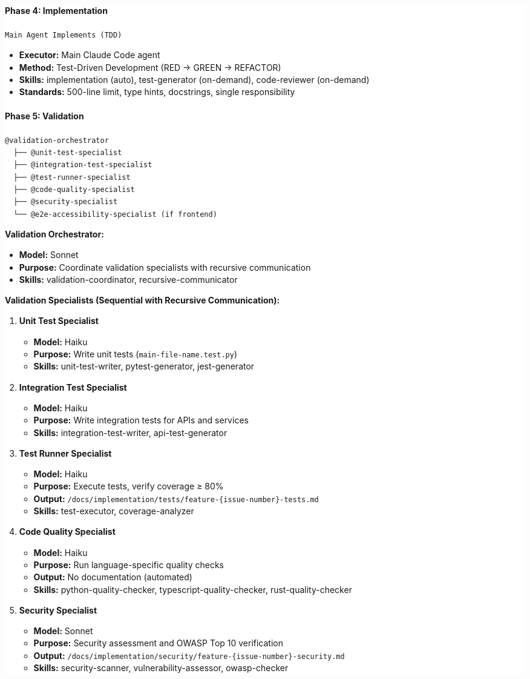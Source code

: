 #### Phase 4: Implementation
```
Main Agent Implements (TDD)
```
- **Executor:** Main Claude Code agent
- **Method:** Test-Driven Development (RED → GREEN → REFACTOR)
- **Skills:** implementation (auto), test-generator (on-demand), code-reviewer (on-demand)
- **Standards:** 500-line limit, type hints, docstrings, single responsibility

#### Phase 5: Validation
```
@validation-orchestrator
  ├── @unit-test-specialist
  ├── @integration-test-specialist
  ├── @test-runner-specialist
  ├── @code-quality-specialist
  ├── @security-specialist
  └── @e2e-accessibility-specialist (if frontend)
```

**Validation Orchestrator:**
- **Model:** Sonnet
- **Purpose:** Coordinate validation specialists with recursive communication
- **Skills:** validation-coordinator, recursive-communicator

**Validation Specialists (Sequential with Recursive Communication):**

1. **Unit Test Specialist**
   - **Model:** Haiku
   - **Purpose:** Write unit tests (`main-file-name.test.py`)
   - **Skills:** unit-test-writer, pytest-generator, jest-generator

2. **Integration Test Specialist**
   - **Model:** Haiku
   - **Purpose:** Write integration tests for APIs and services
   - **Skills:** integration-test-writer, api-test-generator

3. **Test Runner Specialist**
   - **Model:** Haiku
   - **Purpose:** Execute tests, verify coverage ≥ 80%
   - **Output:** `/docs/implementation/tests/feature-{issue-number}-tests.md`
   - **Skills:** test-executor, coverage-analyzer

4. **Code Quality Specialist**
   - **Model:** Haiku
   - **Purpose:** Run language-specific quality checks
   - **Output:** No documentation (automated)
   - **Skills:** python-quality-checker, typescript-quality-checker, rust-quality-checker

5. **Security Specialist**
   - **Model:** Sonnet
   - **Purpose:** Security assessment and OWASP Top 10 verification
   - **Output:** `/docs/implementation/security/feature-{issue-number}-security.md`
   - **Skills:** security-scanner, vulnerability-assessor, owasp-checker
